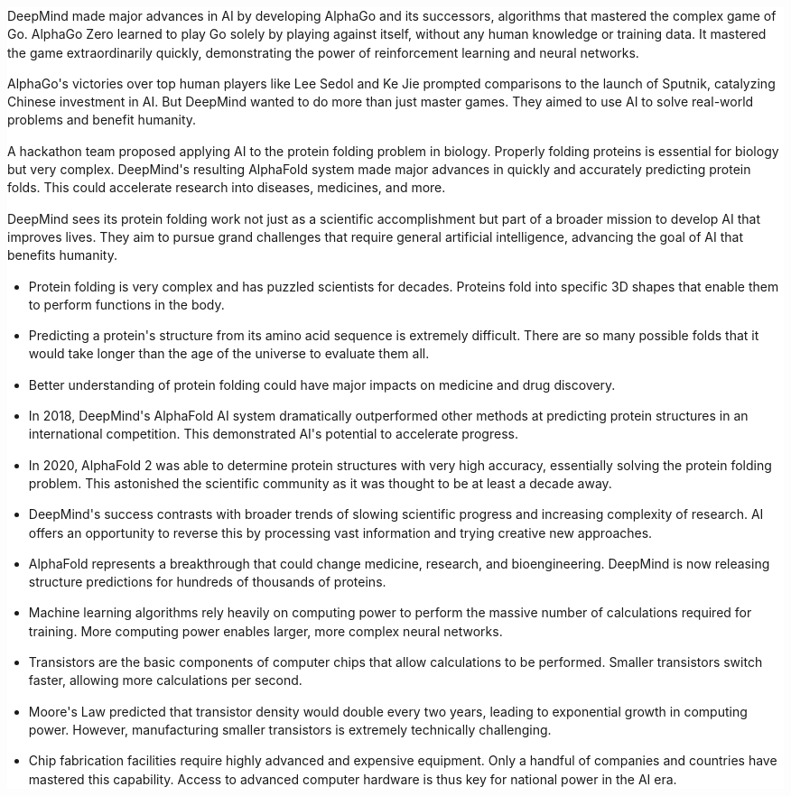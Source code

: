  

DeepMind made major advances in AI by developing AlphaGo and its successors, algorithms that mastered the complex game of Go. AlphaGo Zero learned to play Go solely by playing against itself, without any human knowledge or training data. It mastered the game extraordinarily quickly, demonstrating the power of reinforcement learning and neural networks. 

AlphaGo's victories over top human players like Lee Sedol and Ke Jie prompted comparisons to the launch of Sputnik, catalyzing Chinese investment in AI. But DeepMind wanted to do more than just master games. They aimed to use AI to solve real-world problems and benefit humanity. 

A hackathon team proposed applying AI to the protein folding problem in biology. Properly folding proteins is essential for biology but very complex. DeepMind's resulting AlphaFold system made major advances in quickly and accurately predicting protein folds. This could accelerate research into diseases, medicines, and more.

DeepMind sees its protein folding work not just as a scientific accomplishment but part of a broader mission to develop AI that improves lives. They aim to pursue grand challenges that require general artificial intelligence, advancing the goal of AI that benefits humanity.

 

- Protein folding is very complex and has puzzled scientists for decades. Proteins fold into specific 3D shapes that enable them to perform functions in the body. 

- Predicting a protein's structure from its amino acid sequence is extremely difficult. There are so many possible folds that it would take longer than the age of the universe to evaluate them all. 

- Better understanding of protein folding could have major impacts on medicine and drug discovery. 

- In 2018, DeepMind's AlphaFold AI system dramatically outperformed other methods at predicting protein structures in an international competition. This demonstrated AI's potential to accelerate progress.

- In 2020, AlphaFold 2 was able to determine protein structures with very high accuracy, essentially solving the protein folding problem. This astonished the scientific community as it was thought to be at least a decade away.

- DeepMind's success contrasts with broader trends of slowing scientific progress and increasing complexity of research. AI offers an opportunity to reverse this by processing vast information and trying creative new approaches.

- AlphaFold represents a breakthrough that could change medicine, research, and bioengineering. DeepMind is now releasing structure predictions for hundreds of thousands of proteins.

 

- Machine learning algorithms rely heavily on computing power to perform the massive number of calculations required for training. More computing power enables larger, more complex neural networks. 

- Transistors are the basic components of computer chips that allow calculations to be performed. Smaller transistors switch faster, allowing more calculations per second. 

- Moore's Law predicted that transistor density would double every two years, leading to exponential growth in computing power. However, manufacturing smaller transistors is extremely technically challenging.

- Chip fabrication facilities require highly advanced and expensive equipment. Only a handful of companies and countries have mastered this capability. Access to advanced computer hardware is thus key for national power in the AI era. 
